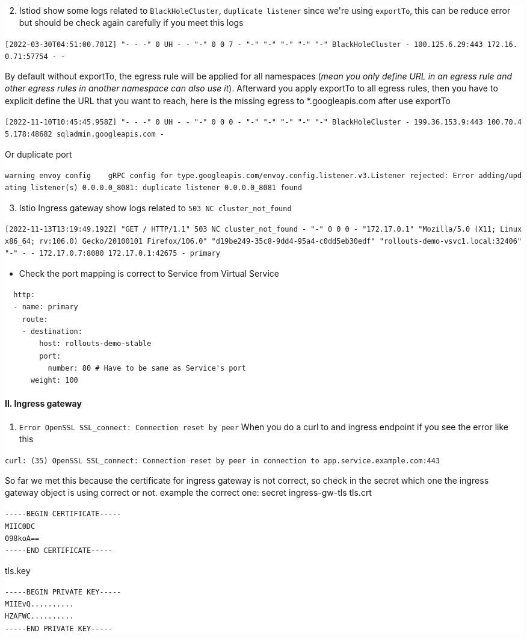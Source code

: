 2. Istiod show some logs related to `BlackHoleCluster`, `duplicate listener`
since we're using `exportTo`, this can be reduce error but should be check again carefully if you meet this logs
```
[2022-03-30T04:51:00.701Z] "- - -" 0 UH - - "-" 0 0 7 - "-" "-" "-" "-" "-" BlackHoleCluster - 100.125.6.29:443 172.16.0.71:57754 - -
```
By default without exportTo, the egress rule will be applied for all namespaces (*mean you only define URL in an egress rule and other egress rules in another namespace can also use it*). Afterward you apply exportTo to all egress rules, then you have to explicit define the URL that you want to reach, here is the missing egress to *.googleapis.com after use exportTo
```
[2022-11-10T10:45:45.958Z] "- - -" 0 UH - - "-" 0 0 0 - "-" "-" "-" "-" "-" BlackHoleCluster - 199.36.153.9:443 100.70.45.178:48682 sqladmin.googleapis.com -
```

Or duplicate port 
```
warning	envoy config	gRPC config for type.googleapis.com/envoy.config.listener.v3.Listener rejected: Error adding/updating listener(s) 0.0.0.0_8081: duplicate listener 0.0.0.0_8081 found
```

3. Istio Ingress gateway show logs related to `503 NC cluster_not_found`
```
[2022-11-13T13:19:49.192Z] "GET / HTTP/1.1" 503 NC cluster_not_found - "-" 0 0 0 - "172.17.0.1" "Mozilla/5.0 (X11; Linux x86_64; rv:106.0) Gecko/20100101 Firefox/106.0" "d19be249-35c8-9dd4-95a4-c0dd5eb30edf" "rollouts-demo-vsvc1.local:32406" "-" - - 172.17.0.7:8080 172.17.0.1:42675 - primary
```
- Check the port mapping is correct to Service from Virtual Service
```
  http:
  - name: primary
    route:
    - destination:
        host: rollouts-demo-stable
        port:
          number: 80 # Have to be same as Service's port
      weight: 100
```

#### II. Ingress gateway
1. `Error OpenSSL SSL_connect: Connection reset by peer`
When you do a curl to and ingress endpoint if you see the error like this 
```
curl: (35) OpenSSL SSL_connect: Connection reset by peer in connection to app.service.example.com:443
```
So far we met this because the certificate for ingress gateway is not correct, so check in the secret which one the ingress gateway object is using correct or not. 
example the correct one: secret ingress-gw-tls
tls.crt
```
-----BEGIN CERTIFICATE-----
MIIC0DC
098koA==
-----END CERTIFICATE-----
```
tls.key
```
-----BEGIN PRIVATE KEY-----
MIIEvQ..........
HZAFWC..........
-----END PRIVATE KEY-----
```
